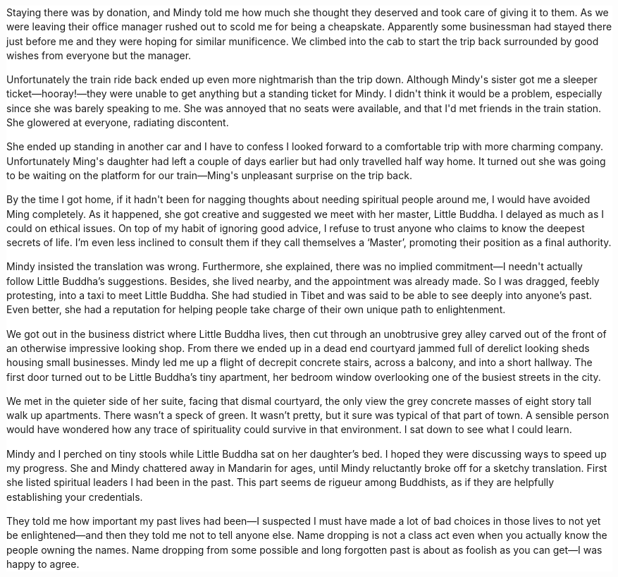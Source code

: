 Staying there was by donation, and Mindy told me how much she thought they deserved and took care of giving it to them. As we were leaving their office manager rushed out to scold me for being a cheapskate. Apparently some businessman had stayed there just before me and they were hoping for similar munificence. We climbed into the cab to start the trip back surrounded by good wishes from everyone but the manager.

Unfortunately the train ride back ended up even more nightmarish than the trip down. Although Mindy's sister got me a sleeper ticket&mdash;hooray!&mdash;they were unable to get anything but a standing ticket for Mindy. I didn't think it would be a problem, especially since she was barely speaking to me. She was annoyed that no seats were available, and that I'd met friends in the train station. She glowered at everyone, radiating discontent.

She ended up standing in another car and I have to confess I looked forward to a comfortable trip with more charming company. Unfortunately Ming's daughter had left a couple of days earlier but had only travelled half way home. It turned out she was going to be waiting on the platform for our train&mdash;Ming's unpleasant surprise on the trip back.

By the time I got home, if it hadn't been for nagging thoughts about needing spiritual people around me, I would have avoided Ming completely. As it happened, she got creative and suggested we meet with her master, Little Buddha. I delayed as much as I could on ethical issues. On top of my habit of ignoring good advice, I refuse to  trust anyone who claims to know the deepest secrets of life. I’m even less inclined to consult them if they call themselves a ‘Master’, promoting their position as a final authority.

Mindy insisted the translation was wrong. Furthermore, she explained, there was no implied commitment&mdash;I needn't actually follow Little Buddha’s suggestions. Besides, she lived nearby, and the appointment was already made. So I was dragged, feebly protesting, into a taxi to meet Little Buddha. She had studied in Tibet and was said to be able to see deeply into anyone’s past. Even better, she had a reputation for helping people take charge of their own unique path to enlightenment.

We got out in the business district where Little Buddha lives, then cut through an unobtrusive grey alley carved out of the front of an otherwise impressive looking shop. From there we ended up in a dead end courtyard jammed full of derelict looking sheds housing small businesses. Mindy led me up a flight of decrepit concrete stairs, across a balcony, and into a short hallway. The first door turned out to be Little Buddha’s tiny apartment, her bedroom window overlooking one of the busiest streets in the city.</div>



<div class="excerpt-words" id="z7">We met in the quieter side of her suite, facing that dismal courtyard, the only view the grey concrete masses of eight story tall walk up apartments. There wasn’t a speck of green. It wasn’t pretty, but it sure was typical of that part of town. A sensible person would have wondered how any trace of spirituality could survive in that environment. I sat down to see what I could learn.

Mindy and I perched on tiny stools while Little Buddha sat on her daughter’s bed. I hoped they were discussing ways to speed up my progress. She and Mindy chattered away in Mandarin for ages, until Mindy reluctantly broke off for a sketchy translation. First she listed spiritual leaders I had been in the past. This part seems de rigueur among Buddhists, as if they are helpfully establishing your credentials.

They told me how important my past lives had been&mdash;I suspected I must have made a lot of bad choices in those lives to not yet be enlightened&mdash;and then they told me not to tell anyone else. Name dropping is not a class act even when you actually know the people owning the names. Name dropping from some possible and long forgotten past is about as foolish as you can get&mdash;I was happy to agree.

